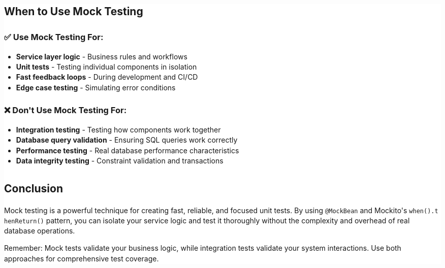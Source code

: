 ## When to Use Mock Testing

### ✅ Use Mock Testing For:

- **Service layer logic** - Business rules and workflows
- **Unit tests** - Testing individual components in isolation
- **Fast feedback loops** - During development and CI/CD
- **Edge case testing** - Simulating error conditions

### ❌ Don't Use Mock Testing For:

- **Integration testing** - Testing how components work together
- **Database query validation** - Ensuring SQL queries work correctly
- **Performance testing** - Real database performance characteristics
- **Data integrity testing** - Constraint validation and transactions

## Conclusion

Mock testing is a powerful technique for creating fast, reliable, and focused unit tests. By using `@MockBean` and Mockito's `when().thenReturn()` pattern, you can isolate your service logic and test it thoroughly without the complexity and overhead of real database operations.

Remember: Mock tests validate your business logic, while integration tests validate your system interactions. Use both approaches for comprehensive test coverage.

